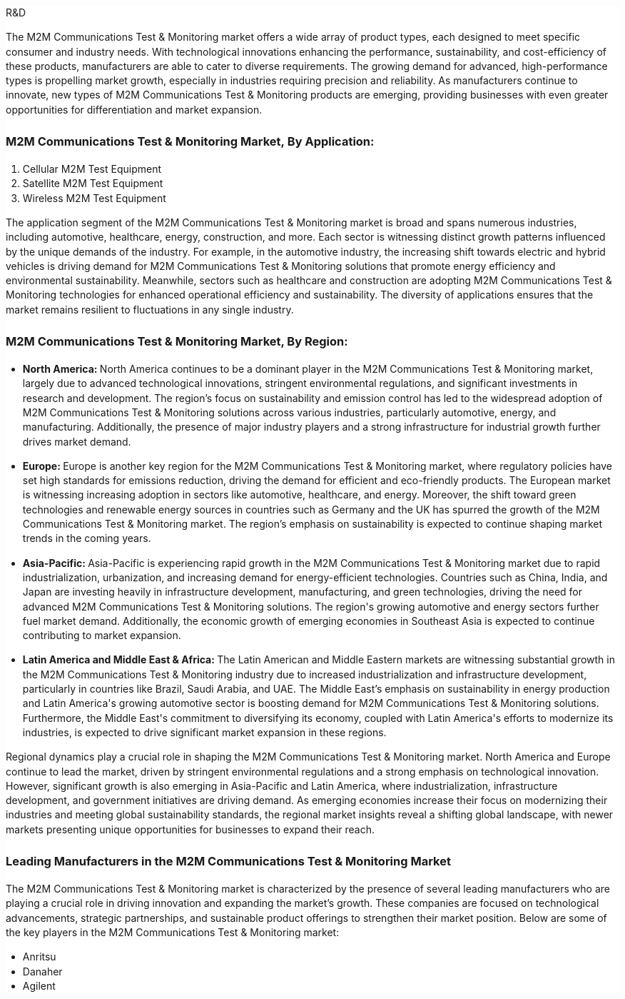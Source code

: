 R&D</li></ol><p>The M2M Communications Test & Monitoring market offers a wide array of product types, each designed to meet specific consumer and industry needs. With technological innovations enhancing the performance, sustainability, and cost-efficiency of these products, manufacturers are able to cater to diverse requirements. The growing demand for advanced, high-performance types is propelling market growth, especially in industries requiring precision and reliability. As manufacturers continue to innovate, new types of M2M Communications Test & Monitoring products are emerging, providing businesses with even greater opportunities for differentiation and market expansion.</p><h3>M2M Communications Test & Monitoring Market,&nbsp;By Application:</h3><ol><li>Cellular M2M Test Equipment<li> Satellite M2M Test Equipment<li> Wireless M2M Test Equipment</li></ol><p>The application segment of the M2M Communications Test & Monitoring market is broad and spans numerous industries, including automotive, healthcare, energy, construction, and more. Each sector is witnessing distinct growth patterns influenced by the unique demands of the industry. For example, in the automotive industry, the increasing shift towards electric and hybrid vehicles is driving demand for M2M Communications Test & Monitoring solutions that promote energy efficiency and environmental sustainability. Meanwhile, sectors such as healthcare and construction are adopting M2M Communications Test & Monitoring technologies for enhanced operational efficiency and sustainability. The diversity of applications ensures that the market remains resilient to fluctuations in any single industry.</p><h3>M2M Communications Test & Monitoring Market, By Region:</h3><ul><li><p><strong>North America:&nbsp;</strong>North America continues to be a dominant player in the M2M Communications Test & Monitoring market, largely due to advanced technological innovations, stringent environmental regulations, and significant investments in research and development. The region&rsquo;s focus on sustainability and emission control has led to the widespread adoption of M2M Communications Test & Monitoring solutions across various industries, particularly automotive, energy, and manufacturing. Additionally, the presence of major industry players and a strong infrastructure for industrial growth further drives market demand.</p></li><li><p><strong><strong>Europe:&nbsp;</strong></strong>Europe is another key region for the M2M Communications Test & Monitoring market, where regulatory policies have set high standards for emissions reduction, driving the demand for efficient and eco-friendly products. The European market is witnessing increasing adoption in sectors like automotive, healthcare, and energy. Moreover, the shift toward green technologies and renewable energy sources in countries such as Germany and the UK has spurred the growth of the M2M Communications Test & Monitoring market. The region&rsquo;s emphasis on sustainability is expected to continue shaping market trends in the coming years.</p></li><li><p><strong><strong>Asia-Pacific:&nbsp;</strong></strong>Asia-Pacific is experiencing rapid growth in the M2M Communications Test & Monitoring market due to rapid industrialization, urbanization, and increasing demand for energy-efficient technologies. Countries such as China, India, and Japan are investing heavily in infrastructure development, manufacturing, and green technologies, driving the need for advanced M2M Communications Test & Monitoring solutions. The region's growing automotive and energy sectors further fuel market demand. Additionally, the economic growth of emerging economies in Southeast Asia is expected to continue contributing to market expansion.</p></li><li><p><strong><strong>Latin America and Middle East &amp; Africa:&nbsp;</strong></strong>The Latin American and Middle Eastern markets are witnessing substantial growth in the M2M Communications Test & Monitoring industry due to increased industrialization and infrastructure development, particularly in countries like Brazil, Saudi Arabia, and UAE. The Middle East&rsquo;s emphasis on sustainability in energy production and Latin America's growing automotive sector is boosting demand for M2M Communications Test & Monitoring solutions. Furthermore, the Middle East's commitment to diversifying its economy, coupled with Latin America's efforts to modernize its industries, is expected to drive significant market expansion in these regions.</p></li></ul><p>Regional dynamics play a crucial role in shaping the M2M Communications Test & Monitoring market. North America and Europe continue to lead the market, driven by stringent environmental regulations and a strong emphasis on technological innovation. However, significant growth is also emerging in Asia-Pacific and Latin America, where industrialization, infrastructure development, and government initiatives are driving demand. As emerging economies increase their focus on modernizing their industries and meeting global sustainability standards, the regional market insights reveal a shifting global landscape, with newer markets presenting unique opportunities for businesses to expand their reach.</p><h3><strong>Leading Manufacturers in the M2M Communications Test & Monitoring Market</strong></h3><p>The M2M Communications Test & Monitoring market is characterized by the presence of several leading manufacturers who are playing a crucial role in driving innovation and expanding the market&rsquo;s growth. These companies are focused on technological advancements, strategic partnerships, and sustainable product offerings to strengthen their market position. Below are some of the key players in the M2M Communications Test & Monitoring market:</p></div><div class="article-main__content" data-test-id="publishing-text-block"><ul><li><span class="">Anritsu<li> Danaher<li> Agilent